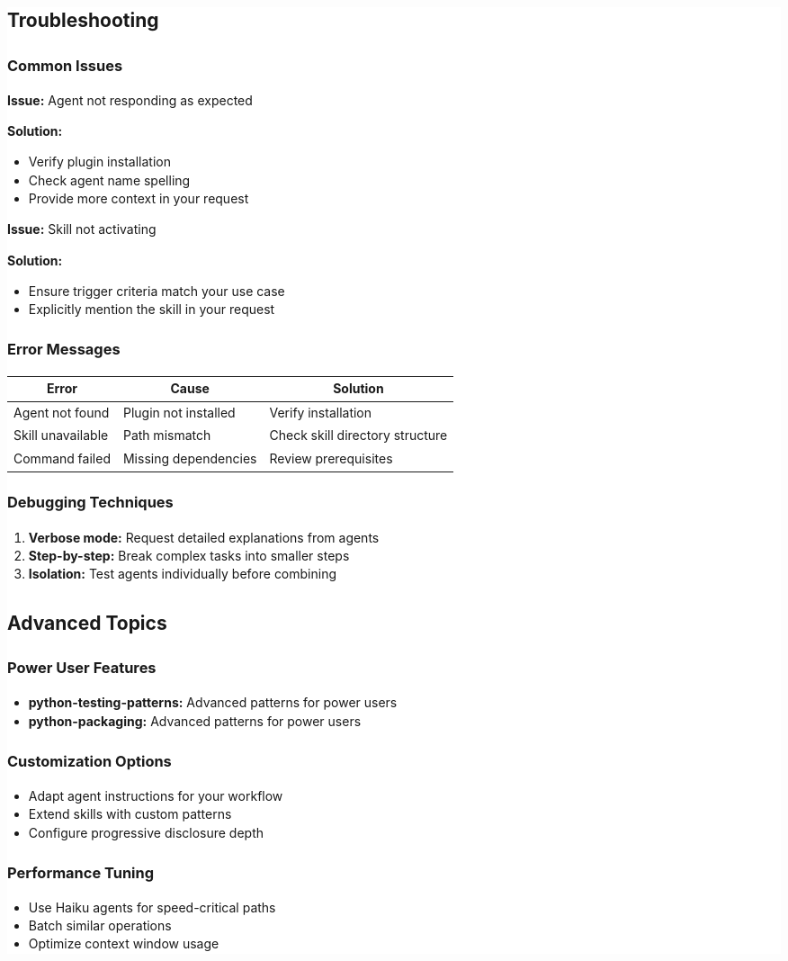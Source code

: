 ## Troubleshooting

### Common Issues

**Issue:** Agent not responding as expected

**Solution:**
- Verify plugin installation
- Check agent name spelling
- Provide more context in your request

**Issue:** Skill not activating

**Solution:**
- Ensure trigger criteria match your use case
- Explicitly mention the skill in your request

### Error Messages


| Error | Cause | Solution |
|-------|-------|----------|
| Agent not found | Plugin not installed | Verify installation |
| Skill unavailable | Path mismatch | Check skill directory structure |
| Command failed | Missing dependencies | Review prerequisites |

### Debugging Techniques

1. **Verbose mode:** Request detailed explanations from agents
2. **Step-by-step:** Break complex tasks into smaller steps
3. **Isolation:** Test agents individually before combining

## Advanced Topics

### Power User Features

- **python-testing-patterns:** Advanced patterns for power users
- **python-packaging:** Advanced patterns for power users

### Customization Options

- Adapt agent instructions for your workflow
- Extend skills with custom patterns
- Configure progressive disclosure depth

### Performance Tuning

- Use Haiku agents for speed-critical paths
- Batch similar operations
- Optimize context window usage
